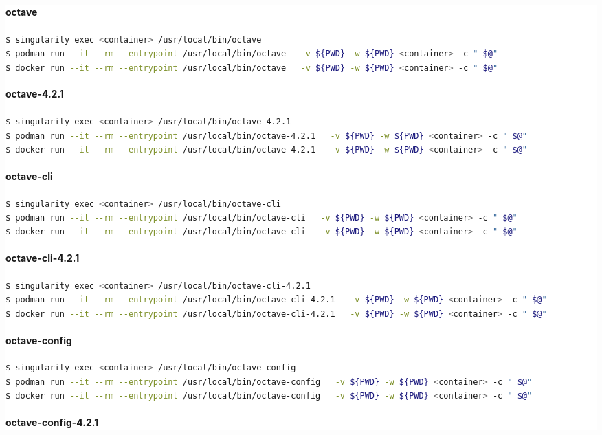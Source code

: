 
#### octave

```bash
$ singularity exec <container> /usr/local/bin/octave
$ podman run --it --rm --entrypoint /usr/local/bin/octave   -v ${PWD} -w ${PWD} <container> -c " $@"
$ docker run --it --rm --entrypoint /usr/local/bin/octave   -v ${PWD} -w ${PWD} <container> -c " $@"
```


#### octave-4.2.1

```bash
$ singularity exec <container> /usr/local/bin/octave-4.2.1
$ podman run --it --rm --entrypoint /usr/local/bin/octave-4.2.1   -v ${PWD} -w ${PWD} <container> -c " $@"
$ docker run --it --rm --entrypoint /usr/local/bin/octave-4.2.1   -v ${PWD} -w ${PWD} <container> -c " $@"
```


#### octave-cli

```bash
$ singularity exec <container> /usr/local/bin/octave-cli
$ podman run --it --rm --entrypoint /usr/local/bin/octave-cli   -v ${PWD} -w ${PWD} <container> -c " $@"
$ docker run --it --rm --entrypoint /usr/local/bin/octave-cli   -v ${PWD} -w ${PWD} <container> -c " $@"
```


#### octave-cli-4.2.1

```bash
$ singularity exec <container> /usr/local/bin/octave-cli-4.2.1
$ podman run --it --rm --entrypoint /usr/local/bin/octave-cli-4.2.1   -v ${PWD} -w ${PWD} <container> -c " $@"
$ docker run --it --rm --entrypoint /usr/local/bin/octave-cli-4.2.1   -v ${PWD} -w ${PWD} <container> -c " $@"
```


#### octave-config

```bash
$ singularity exec <container> /usr/local/bin/octave-config
$ podman run --it --rm --entrypoint /usr/local/bin/octave-config   -v ${PWD} -w ${PWD} <container> -c " $@"
$ docker run --it --rm --entrypoint /usr/local/bin/octave-config   -v ${PWD} -w ${PWD} <container> -c " $@"
```


#### octave-config-4.2.1
